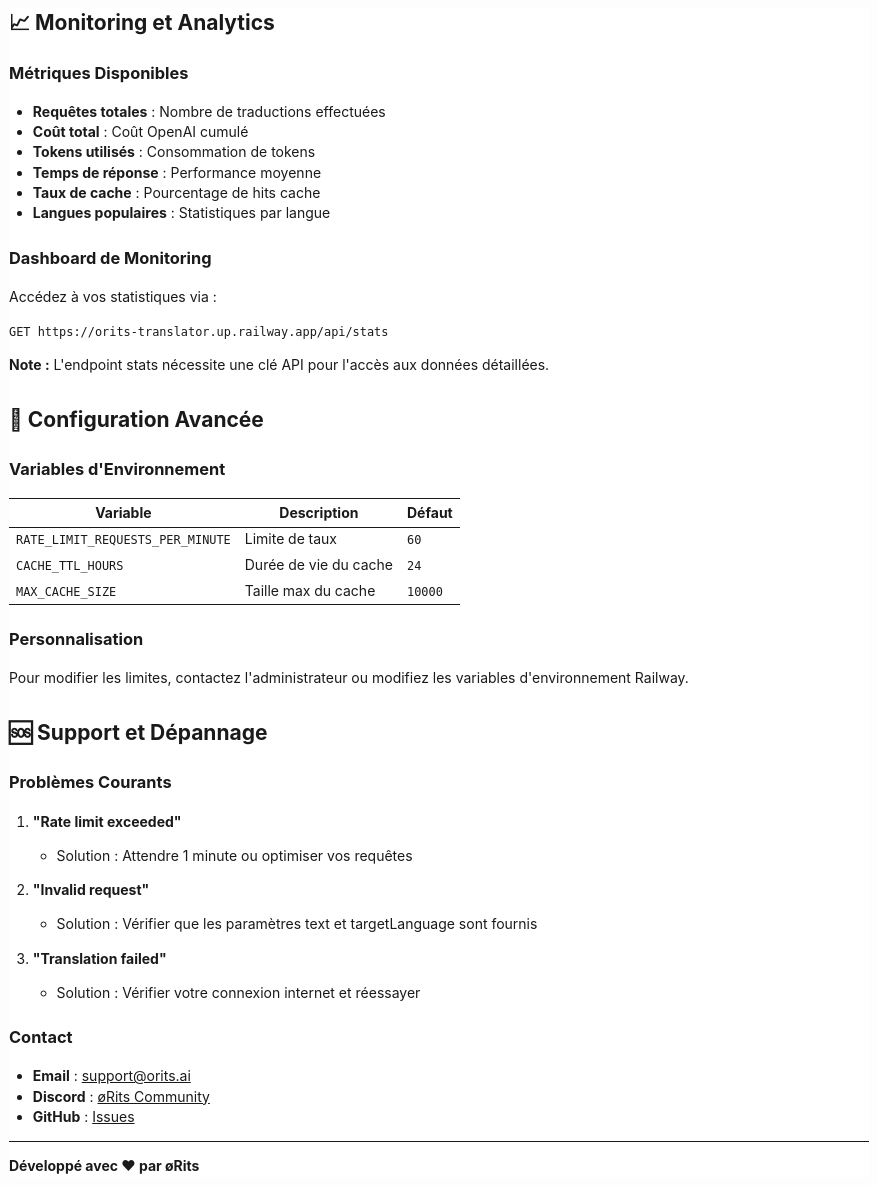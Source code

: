 ## 📈 Monitoring et Analytics

### Métriques Disponibles

- **Requêtes totales** : Nombre de traductions effectuées
- **Coût total** : Coût OpenAI cumulé
- **Tokens utilisés** : Consommation de tokens
- **Temps de réponse** : Performance moyenne
- **Taux de cache** : Pourcentage de hits cache
- **Langues populaires** : Statistiques par langue

### Dashboard de Monitoring

Accédez à vos statistiques via :
```http
GET https://orits-translator.up.railway.app/api/stats
```

**Note :** L'endpoint stats nécessite une clé API pour l'accès aux données détaillées.

## 🔧 Configuration Avancée

### Variables d'Environnement

| Variable | Description | Défaut |
|----------|-------------|---------|
| `RATE_LIMIT_REQUESTS_PER_MINUTE` | Limite de taux | `60` |
| `CACHE_TTL_HOURS` | Durée de vie du cache | `24` |
| `MAX_CACHE_SIZE` | Taille max du cache | `10000` |

### Personnalisation

Pour modifier les limites, contactez l'administrateur ou modifiez les variables d'environnement Railway.

## 🆘 Support et Dépannage

### Problèmes Courants

1. **"Rate limit exceeded"**
   - Solution : Attendre 1 minute ou optimiser vos requêtes

2. **"Invalid request"**
   - Solution : Vérifier que les paramètres text et targetLanguage sont fournis

3. **"Translation failed"**
   - Solution : Vérifier votre connexion internet et réessayer

### Contact

- **Email** : support@orits.ai
- **Discord** : [øRits Community](https://discord.gg/zRHGHRaKY7)
- **GitHub** : [Issues](https://github.com/your-repo/issues)

---

**Développé avec ❤️ par øRits**
